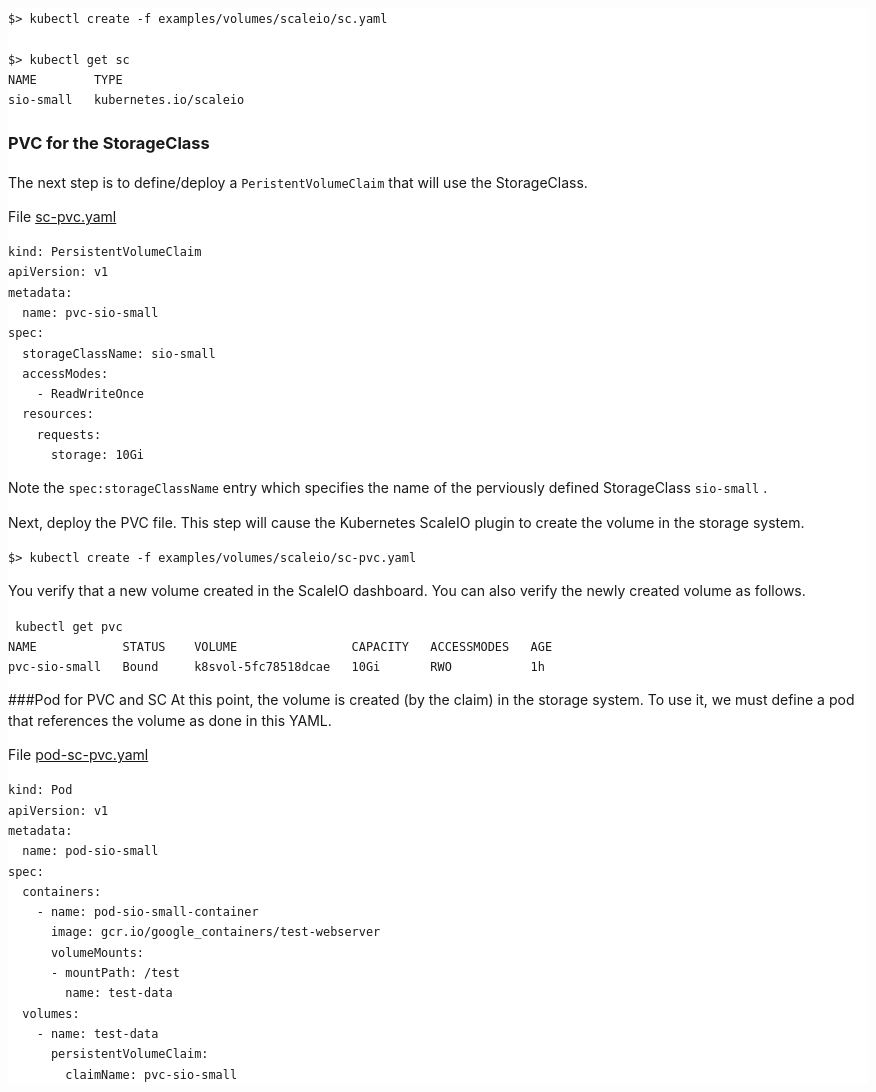 ```
$> kubectl create -f examples/volumes/scaleio/sc.yaml

$> kubectl get sc
NAME        TYPE
sio-small   kubernetes.io/scaleio
```

### PVC for the StorageClass

The next step is to define/deploy a `PeristentVolumeClaim` that will use the StorageClass.

File [sc-pvc.yaml](sc-pvc.yaml)

```
kind: PersistentVolumeClaim
apiVersion: v1
metadata:
  name: pvc-sio-small
spec:
  storageClassName: sio-small
  accessModes:
    - ReadWriteOnce
  resources:
    requests:
      storage: 10Gi
```

Note the `spec:storageClassName` entry which specifies the name of the perviously defined StorageClass `sio-small` .

Next, deploy the PVC file.  This step will cause the Kubernetes ScaleIO plugin to create the volume in the storage system.  
```
$> kubectl create -f examples/volumes/scaleio/sc-pvc.yaml
```
You verify that a new volume created in the ScaleIO dashboard.  You can also verify the newly created volume as follows.
```
 kubectl get pvc
NAME            STATUS    VOLUME                CAPACITY   ACCESSMODES   AGE
pvc-sio-small   Bound     k8svol-5fc78518dcae   10Gi       RWO           1h
```

###Pod for PVC and SC
At this point, the volume is created (by the claim) in the storage system.  To use it, we must define a pod that references the volume as done in this YAML.

File [pod-sc-pvc.yaml](pod-sc-pvc.yaml)

```
kind: Pod
apiVersion: v1
metadata:
  name: pod-sio-small
spec:
  containers:
    - name: pod-sio-small-container
      image: gcr.io/google_containers/test-webserver
      volumeMounts:
      - mountPath: /test
        name: test-data
  volumes:
    - name: test-data
      persistentVolumeClaim:
        claimName: pvc-sio-small
```
